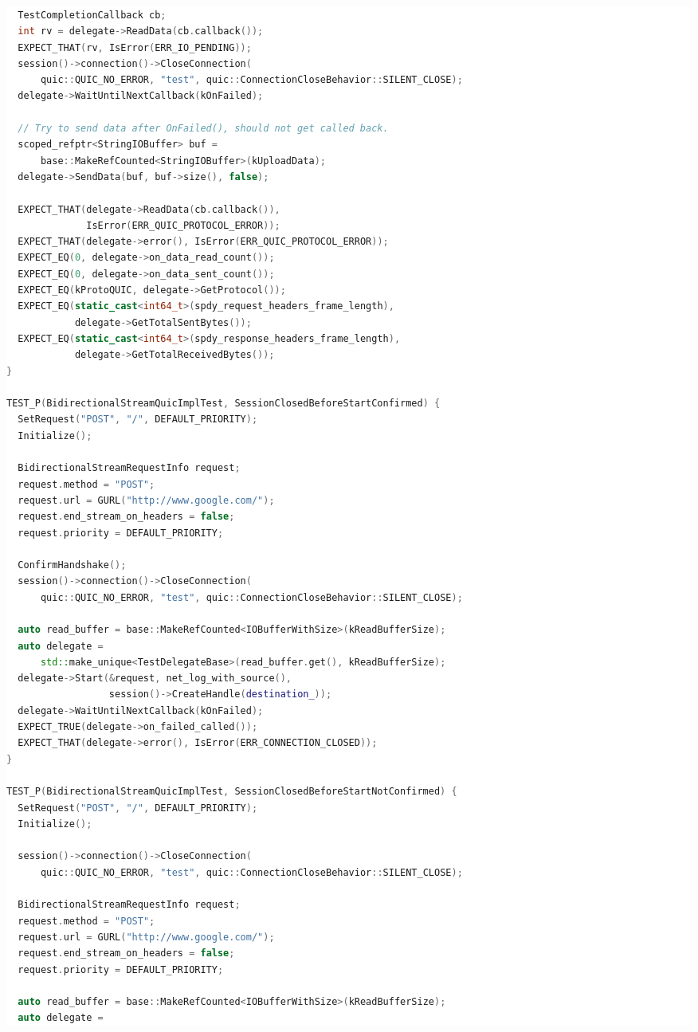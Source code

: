 ```cpp
  TestCompletionCallback cb;
  int rv = delegate->ReadData(cb.callback());
  EXPECT_THAT(rv, IsError(ERR_IO_PENDING));
  session()->connection()->CloseConnection(
      quic::QUIC_NO_ERROR, "test", quic::ConnectionCloseBehavior::SILENT_CLOSE);
  delegate->WaitUntilNextCallback(kOnFailed);

  // Try to send data after OnFailed(), should not get called back.
  scoped_refptr<StringIOBuffer> buf =
      base::MakeRefCounted<StringIOBuffer>(kUploadData);
  delegate->SendData(buf, buf->size(), false);

  EXPECT_THAT(delegate->ReadData(cb.callback()),
              IsError(ERR_QUIC_PROTOCOL_ERROR));
  EXPECT_THAT(delegate->error(), IsError(ERR_QUIC_PROTOCOL_ERROR));
  EXPECT_EQ(0, delegate->on_data_read_count());
  EXPECT_EQ(0, delegate->on_data_sent_count());
  EXPECT_EQ(kProtoQUIC, delegate->GetProtocol());
  EXPECT_EQ(static_cast<int64_t>(spdy_request_headers_frame_length),
            delegate->GetTotalSentBytes());
  EXPECT_EQ(static_cast<int64_t>(spdy_response_headers_frame_length),
            delegate->GetTotalReceivedBytes());
}

TEST_P(BidirectionalStreamQuicImplTest, SessionClosedBeforeStartConfirmed) {
  SetRequest("POST", "/", DEFAULT_PRIORITY);
  Initialize();

  BidirectionalStreamRequestInfo request;
  request.method = "POST";
  request.url = GURL("http://www.google.com/");
  request.end_stream_on_headers = false;
  request.priority = DEFAULT_PRIORITY;

  ConfirmHandshake();
  session()->connection()->CloseConnection(
      quic::QUIC_NO_ERROR, "test", quic::ConnectionCloseBehavior::SILENT_CLOSE);

  auto read_buffer = base::MakeRefCounted<IOBufferWithSize>(kReadBufferSize);
  auto delegate =
      std::make_unique<TestDelegateBase>(read_buffer.get(), kReadBufferSize);
  delegate->Start(&request, net_log_with_source(),
                  session()->CreateHandle(destination_));
  delegate->WaitUntilNextCallback(kOnFailed);
  EXPECT_TRUE(delegate->on_failed_called());
  EXPECT_THAT(delegate->error(), IsError(ERR_CONNECTION_CLOSED));
}

TEST_P(BidirectionalStreamQuicImplTest, SessionClosedBeforeStartNotConfirmed) {
  SetRequest("POST", "/", DEFAULT_PRIORITY);
  Initialize();

  session()->connection()->CloseConnection(
      quic::QUIC_NO_ERROR, "test", quic::ConnectionCloseBehavior::SILENT_CLOSE);

  BidirectionalStreamRequestInfo request;
  request.method = "POST";
  request.url = GURL("http://www.google.com/");
  request.end_stream_on_headers = false;
  request.priority = DEFAULT_PRIORITY;

  auto read_buffer = base::MakeRefCounted<IOBufferWithSize>(kReadBufferSize);
  auto delegate =
```